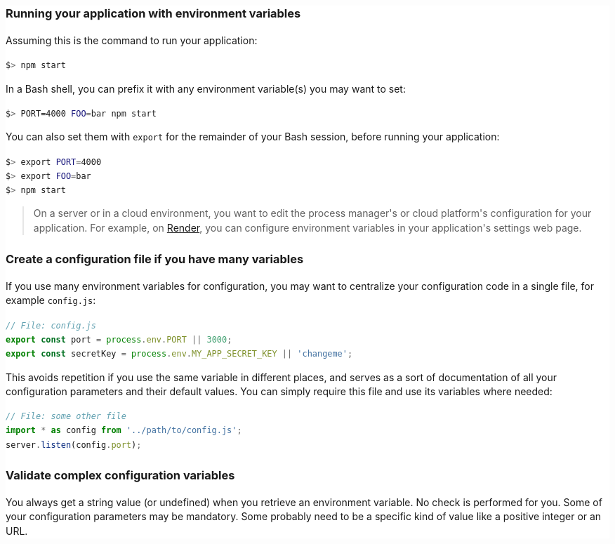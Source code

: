 ### Running your application with environment variables

Assuming this is the command to run your application:

```bash
$> npm start
```

In a Bash shell, you can prefix it with any environment variable(s) you may want
to set:

```bash
$> PORT=4000 FOO=bar npm start
```

You can also set them with `export` for the remainder of your Bash session,
before running your application:

```bash
$> export PORT=4000
$> export FOO=bar
$> npm start
```

> On a server or in a cloud environment, you want to edit the process manager's
> or cloud platform's configuration for your application. For example, on
> [Render][render], you can configure environment variables in your application's
> settings web page.

### Create a configuration file if you have many variables

If you use many environment variables for configuration, you may want to
centralize your configuration code in a single file, for example `config.js`:

```js
// File: config.js
export const port = process.env.PORT || 3000;
export const secretKey = process.env.MY_APP_SECRET_KEY || 'changeme';
```

This avoids repetition if you use the same variable in different places, and
serves as a sort of documentation of all your configuration parameters and their
default values. You can simply require this file and use its variables where
needed:

```js
// File: some other file
import * as config from '../path/to/config.js';
server.listen(config.port);
```

### Validate complex configuration variables

You always get a string value (or undefined) when you retrieve an environment
variable. No check is performed for you. Some of your configuration parameters
may be mandatory. Some probably need to be a specific kind of value like a
positive integer or an URL.


[bunyan]: https://github.com/trentm/node-bunyan
[debug]: https://www.npmjs.com/package/debug
[dotenv]: https://www.npmjs.com/package/dotenv
[express]: https://expressjs.com
[render]: https://render.com/docs/configure-environment-variables#configuring-secrets-and-other-environment-information-on-render
[log4js]: https://www.npmjs.com/package/log4js
[mongoose]: http://mongoosejs.com
[nightingale]: https://www.npmjs.com/package/nightingale
[node-process-env]: https://nodejs.org/docs/latest-v12.x/api/process.html#process_process_env
[winston]: https://www.npmjs.com/package/winston
